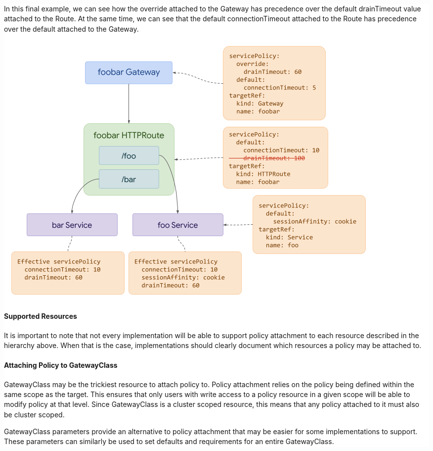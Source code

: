 ```yaml
```

In this final example, we can see how the override attached to the Gateway has
precedence over the default drainTimeout value attached to the Route. At the
same time, we can see that the default connectionTimeout attached to the Route
has precedence over the default attached to the Gateway.

![Hierarchical Policy Example](images/713-policy-hierarchy.png)

#### Supported Resources
It is important to note that not every implementation will be able to support
policy attachment to each resource described in the hierarchy above. When that
is the case, implementations should clearly document which resources a policy
may be attached to.

#### Attaching Policy to GatewayClass
GatewayClass may be the trickiest resource to attach policy to. Policy
attachment relies on the policy being defined within the same scope as the
target. This ensures that only users with write access to a policy resource in a
given scope will be able to modify policy at that level. Since GatewayClass is a
cluster scoped resource, this means that any policy attached to it must also be
cluster scoped.

GatewayClass parameters provide an alternative to policy attachment that may be
easier for some implementations to support. These parameters can similarly be
used to set defaults and requirements for an entire GatewayClass.
